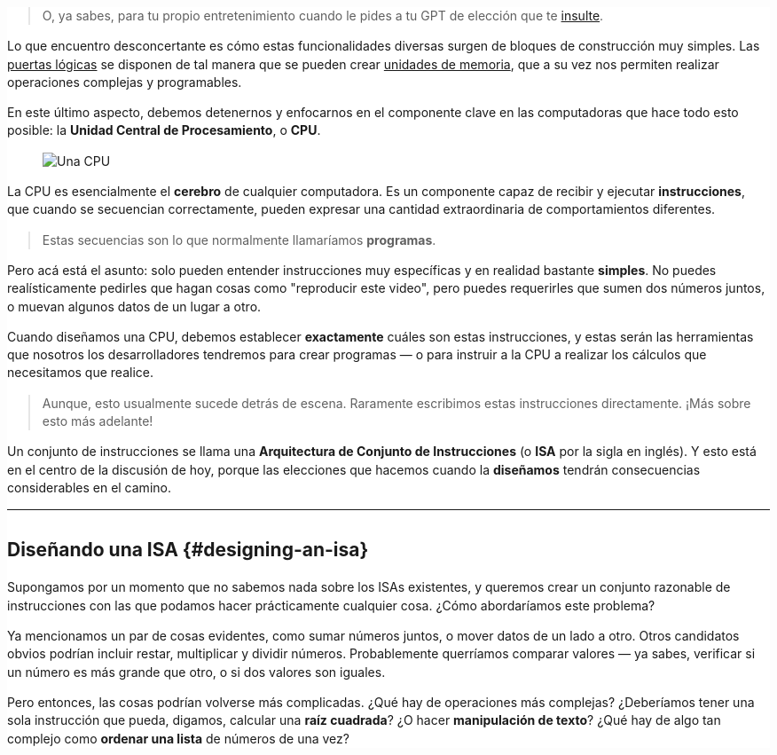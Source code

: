 > O, ya sabes, para tu propio entretenimiento cuando le pides a tu GPT de elección que te [insulte](https://www.reddit.com/r/ChatGPT/comments/1g6pnuw/i_asked_chatgpt_to_roast_me_based_on_my_previous/).

Lo que encuentro desconcertante es cómo estas funcionalidades diversas surgen de bloques de construcción muy simples. Las [puertas lógicas](https://en.wikipedia.org/wiki/Logic_gate) se disponen de tal manera que se pueden crear [unidades de memoria](https://en.wikipedia.org/wiki/Random-access_memory), que a su vez nos permiten realizar operaciones complejas y programables.

En este último aspecto, debemos detenernos y enfocarnos en el componente clave en las computadoras que hace todo esto posible: la **Unidad Central de Procesamiento**, o **CPU**.

<figure>
  <img
    src="/images/wtf-is/risc-v/cpu.jpg" 
    alt="Una CPU"
    width="600"
  />
</figure>

La CPU es esencialmente el **cerebro** de cualquier computadora. Es un componente capaz de recibir y ejecutar **instrucciones**, que cuando se secuencian correctamente, pueden expresar una cantidad extraordinaria de comportamientos diferentes.

> Estas secuencias son lo que normalmente llamaríamos **programas**.

Pero acá está el asunto: solo pueden entender instrucciones muy específicas y en realidad bastante **simples**. No puedes realísticamente pedirles que hagan cosas como "reproducir este video", pero puedes requerirles que sumen dos números juntos, o muevan algunos datos de un lugar a otro.

Cuando diseñamos una CPU, debemos establecer **exactamente** cuáles son estas instrucciones, y estas serán las herramientas que nosotros los desarrolladores tendremos para crear programas — o para instruir a la CPU a realizar los cálculos que necesitamos que realice.

> Aunque, esto usualmente sucede detrás de escena. Raramente escribimos estas instrucciones directamente. ¡Más sobre esto más adelante!

Un conjunto de instrucciones se llama una **Arquitectura de Conjunto de Instrucciones** (o **ISA** por la sigla en inglés). Y esto está en el centro de la discusión de hoy, porque las elecciones que hacemos cuando la **diseñamos** tendrán consecuencias considerables en el camino.

---

## Diseñando una ISA {#designing-an-isa}

Supongamos por un momento que no sabemos nada sobre los ISAs existentes, y queremos crear un conjunto razonable de instrucciones con las que podamos hacer prácticamente cualquier cosa. ¿Cómo abordaríamos este problema?

Ya mencionamos un par de cosas evidentes, como sumar números juntos, o mover datos de un lado a otro. Otros candidatos obvios podrían incluir restar, multiplicar y dividir números. Probablemente querríamos comparar valores — ya sabes, verificar si un número es más grande que otro, o si dos valores son iguales.

Pero entonces, las cosas podrían volverse más complicadas. ¿Qué hay de operaciones más complejas? ¿Deberíamos tener una sola instrucción que pueda, digamos, calcular una **raíz cuadrada**? ¿O hacer **manipulación de texto**? ¿Qué hay de algo tan complejo como **ordenar una lista** de números de una vez?
